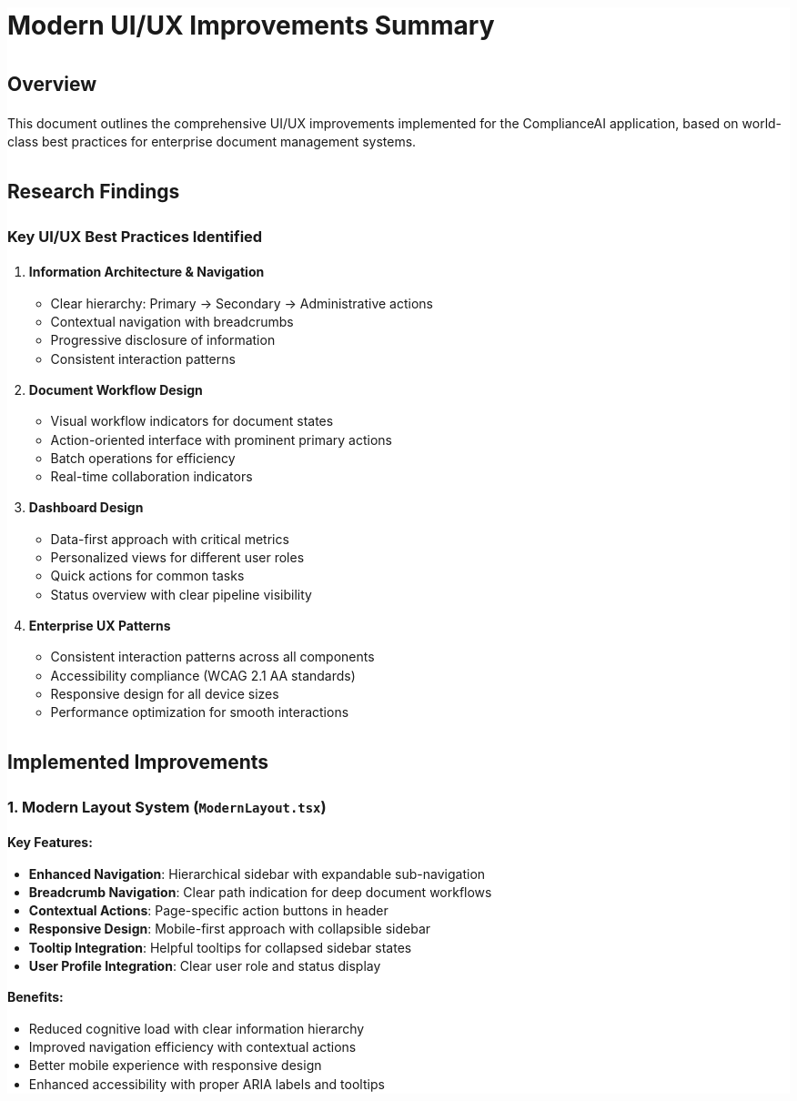 # Modern UI/UX Improvements Summary

## Overview
This document outlines the comprehensive UI/UX improvements implemented for the ComplianceAI application, based on world-class best practices for enterprise document management systems.

## Research Findings

### Key UI/UX Best Practices Identified
1. **Information Architecture & Navigation**
   - Clear hierarchy: Primary → Secondary → Administrative actions
   - Contextual navigation with breadcrumbs
   - Progressive disclosure of information
   - Consistent interaction patterns

2. **Document Workflow Design**
   - Visual workflow indicators for document states
   - Action-oriented interface with prominent primary actions
   - Batch operations for efficiency
   - Real-time collaboration indicators

3. **Dashboard Design**
   - Data-first approach with critical metrics
   - Personalized views for different user roles
   - Quick actions for common tasks
   - Status overview with clear pipeline visibility

4. **Enterprise UX Patterns**
   - Consistent interaction patterns across all components
   - Accessibility compliance (WCAG 2.1 AA standards)
   - Responsive design for all device sizes
   - Performance optimization for smooth interactions

## Implemented Improvements

### 1. Modern Layout System (`ModernLayout.tsx`)
**Key Features:**
- **Enhanced Navigation**: Hierarchical sidebar with expandable sub-navigation
- **Breadcrumb Navigation**: Clear path indication for deep document workflows
- **Contextual Actions**: Page-specific action buttons in header
- **Responsive Design**: Mobile-first approach with collapsible sidebar
- **Tooltip Integration**: Helpful tooltips for collapsed sidebar states
- **User Profile Integration**: Clear user role and status display

**Benefits:**
- Reduced cognitive load with clear information hierarchy
- Improved navigation efficiency with contextual actions
- Better mobile experience with responsive design
- Enhanced accessibility with proper ARIA labels and tooltips
